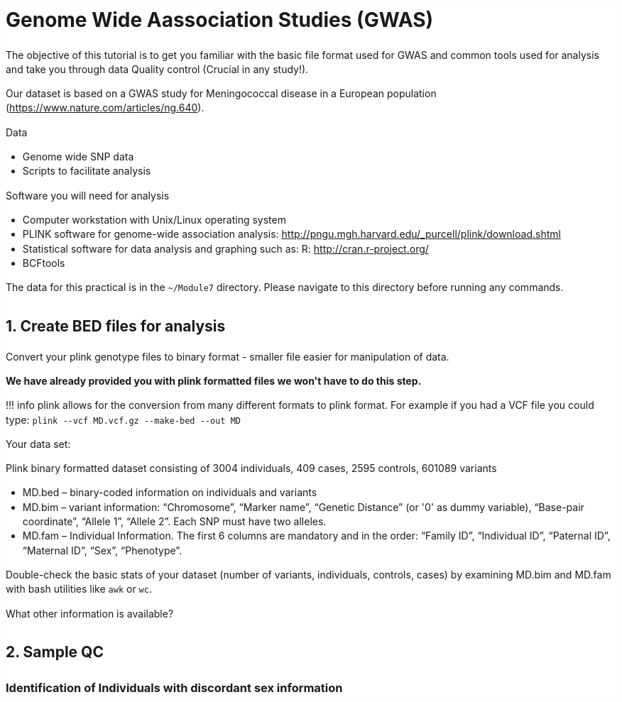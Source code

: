 # Genome Wide Aassociation Studies (GWAS) 

The objective of this tutorial is to get you familiar with the basic file format used for GWAS and common tools used for analysis and take you through data Quality control (Crucial in any study!). 

Our dataset is based on a GWAS study for Meningococcal disease in a European population (https://www.nature.com/articles/ng.640).

Data
 * Genome wide SNP data
 * Scripts to facilitate analysis

Software you will need for analysis 
 * Computer workstation with Unix/Linux operating system 
 * PLINK software for genome-wide association analysis: http://pngu.mgh.harvard.edu/_purcell/plink/download.shtml
 * Statistical software for data analysis and graphing such as: R: http://cran.r-project.org/
 * BCFtools

The data for this practical is in the `~/Module7` directory. Please navigate to this directory before running any commands. 

## 1. Create BED files for analysis

Convert your plink genotype files to binary format - smaller file easier for manipulation of data. 

**We have already provided you with plink formatted files we won't have to do this step.**

!!! info
    plink allows for the conversion from many different formats to plink format. For example if you had a VCF file you could type:
    ```
    plink --vcf MD.vcf.gz --make-bed --out MD 
    ```

Your data set:

Plink binary formatted dataset consisting of 3004 individuals, 409 cases, 2595 controls, 601089 variants

 * MD.bed – binary-coded information on individuals and variants
 * MD.bim – variant information: “Chromosome”, “Marker name”, “Genetic Distance” (or '0' as dummy variable), “Base-pair coordinate”, “Allele 1”, “Allele 2”. Each SNP must have two alleles.
 * MD.fam – Individual Information. The first 6 columns are mandatory and in the order: “Family ID”, “Individual ID”, “Paternal ID”, “Maternal ID”, “Sex”, “Phenotype”.

Double-check the basic stats of your dataset (number of variants, individuals, controls, cases) by examining MD.bim and MD.fam with bash utilities like `awk` or `wc`. 

What other information is available?

## 2. Sample QC

### Identification of Individuals with discordant sex information
